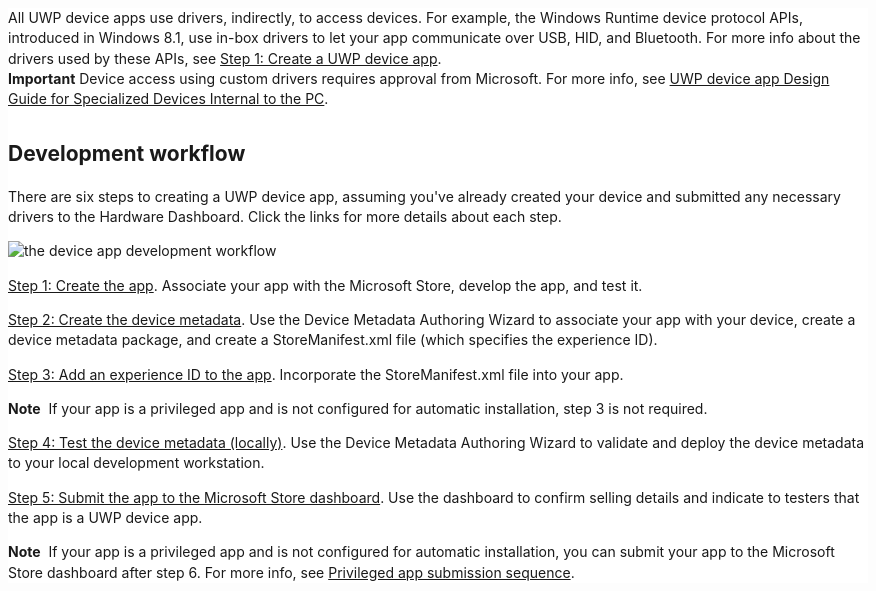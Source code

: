 <td align="left">All UWP device apps use drivers, indirectly, to access devices. For example, the Windows Runtime device protocol APIs, introduced in Windows 8.1, use in-box drivers to let your app communicate over USB, HID, and Bluetooth. For more info about the drivers used by these APIs, see <a href="step-1--create-a-uwp-device-app.md" data-raw-source="[Step 1: Create a UWP device app](step-1--create-a-uwp-device-app.md)">Step 1: Create a UWP device app</a>.
<div class="alert">
<strong>Important</strong>  Device access using custom drivers requires approval from Microsoft. For more info, see <a href="https://go.microsoft.com/fwlink/p/?LinkId=306693" data-raw-source="[UWP device app Design Guide for Specialized Devices Internal to the PC](https://go.microsoft.com/fwlink/p/?LinkId=306693)">UWP device app Design Guide for Specialized Devices Internal to the PC</a>.
</div>
<div>
 
</div></td>
</tr>
</tbody>
</table>

 

## <span id="Development_workflow"></span><span id="development_workflow"></span><span id="DEVELOPMENT_WORKFLOW"></span>Development workflow


There are six steps to creating a UWP device app, assuming you've already created your device and submitted any necessary drivers to the Hardware Dashboard. Click the links for more details about each step.

![the device app development workflow](images/device-app-workflow.png)

[Step 1: Create the app](step-1--create-a-uwp-device-app.md). Associate your app with the Microsoft Store, develop the app, and test it.

[Step 2: Create the device metadata](step-2--create-device-metadata.md). Use the Device Metadata Authoring Wizard to associate your app with your device, create a device metadata package, and create a StoreManifest.xml file (which specifies the experience ID).

[Step 3: Add an experience ID to the app](step-3--add-an-experience-id-to-the-app.md). Incorporate the StoreManifest.xml file into your app.

**Note**  If your app is a privileged app and is not configured for automatic installation, step 3 is not required.

 

[Step 4: Test the device metadata (locally)](step-4--test-device-metadata.md). Use the Device Metadata Authoring Wizard to validate and deploy the device metadata to your local development workstation.

[Step 5: Submit the app to the Microsoft Store dashboard](step-5--submit-the-app.md). Use the dashboard to confirm selling details and indicate to testers that the app is a UWP device app.

**Note**  If your app is a privileged app and is not configured for automatic installation, you can submit your app to the Microsoft Store dashboard after step 6. For more info, see [Privileged app submission sequence](#priv-sequence).
